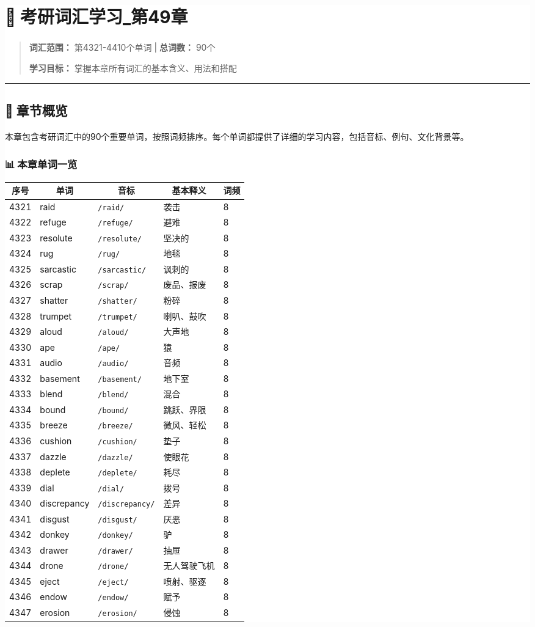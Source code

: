 # 📖 考研词汇学习_第49章

> **词汇范围：** 第4321-4410个单词 | **总词数：** 90个
> 
> **学习目标：** 掌握本章所有词汇的基本含义、用法和搭配

---

## 🌟 章节概览

本章包含考研词汇中的90个重要单词，按照词频排序。每个单词都提供了详细的学习内容，包括音标、例句、文化背景等。

### 📊 本章单词一览

| 序号 | 单词 | 音标 | 基本释义 | 词频 |
|------|------|------|----------|------|
| 4321 | raid | `/raid/` | 袭击 | 8 |
| 4322 | refuge | `/refuge/` | 避难 | 8 |
| 4323 | resolute | `/resolute/` | 坚决的 | 8 |
| 4324 | rug | `/rug/` | 地毯 | 8 |
| 4325 | sarcastic | `/sarcastic/` | 讽刺的 | 8 |
| 4326 | scrap | `/scrap/` | 废品、报废 | 8 |
| 4327 | shatter | `/shatter/` | 粉碎 | 8 |
| 4328 | trumpet | `/trumpet/` | 喇叭、鼓吹 | 8 |
| 4329 | aloud | `/aloud/` | 大声地 | 8 |
| 4330 | ape | `/ape/` | 猿 | 8 |
| 4331 | audio | `/audio/` | 音频 | 8 |
| 4332 | basement | `/basement/` | 地下室 | 8 |
| 4333 | blend | `/blend/` | 混合 | 8 |
| 4334 | bound | `/bound/` | 跳跃、界限 | 8 |
| 4335 | breeze | `/breeze/` | 微风、轻松 | 8 |
| 4336 | cushion | `/cushion/` | 垫子 | 8 |
| 4337 | dazzle | `/dazzle/` | 使眼花 | 8 |
| 4338 | deplete | `/deplete/` | 耗尽 | 8 |
| 4339 | dial | `/dial/` | 拨号 | 8 |
| 4340 | discrepancy | `/discrepancy/` | 差异 | 8 |
| 4341 | disgust | `/disgust/` | 厌恶 | 8 |
| 4342 | donkey | `/donkey/` | 驴 | 8 |
| 4343 | drawer | `/drawer/` | 抽屉 | 8 |
| 4344 | drone | `/drone/` | 无人驾驶飞机 | 8 |
| 4345 | eject | `/eject/` | 喷射、驱逐 | 8 |
| 4346 | endow | `/endow/` | 赋予 | 8 |
| 4347 | erosion | `/erosion/` | 侵蚀 | 8 |